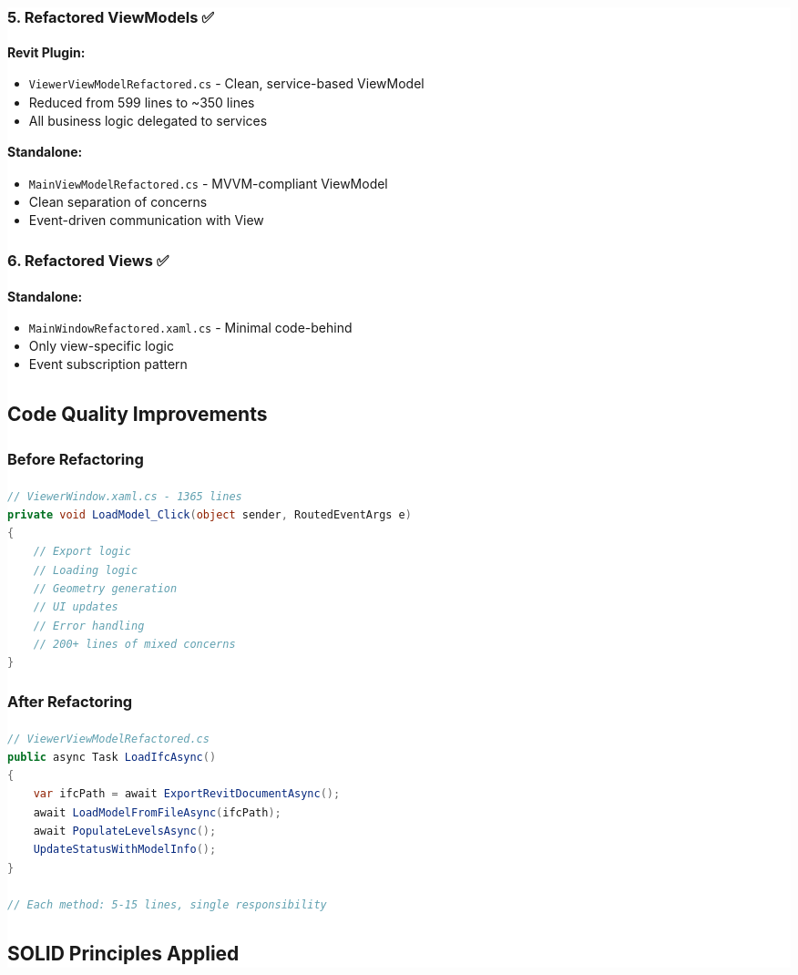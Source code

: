 ### 5. Refactored ViewModels ✅

**Revit Plugin:**
- `ViewerViewModelRefactored.cs` - Clean, service-based ViewModel
- Reduced from 599 lines to ~350 lines
- All business logic delegated to services

**Standalone:**
- `MainViewModelRefactored.cs` - MVVM-compliant ViewModel
- Clean separation of concerns
- Event-driven communication with View

### 6. Refactored Views ✅

**Standalone:**
- `MainWindowRefactored.xaml.cs` - Minimal code-behind
- Only view-specific logic
- Event subscription pattern

## Code Quality Improvements

### Before Refactoring

```csharp
// ViewerWindow.xaml.cs - 1365 lines
private void LoadModel_Click(object sender, RoutedEventArgs e)
{
    // Export logic
    // Loading logic
    // Geometry generation
    // UI updates
    // Error handling
    // 200+ lines of mixed concerns
}
```

### After Refactoring

```csharp
// ViewerViewModelRefactored.cs
public async Task LoadIfcAsync()
{
    var ifcPath = await ExportRevitDocumentAsync();
    await LoadModelFromFileAsync(ifcPath);
    await PopulateLevelsAsync();
    UpdateStatusWithModelInfo();
}

// Each method: 5-15 lines, single responsibility
```

## SOLID Principles Applied
